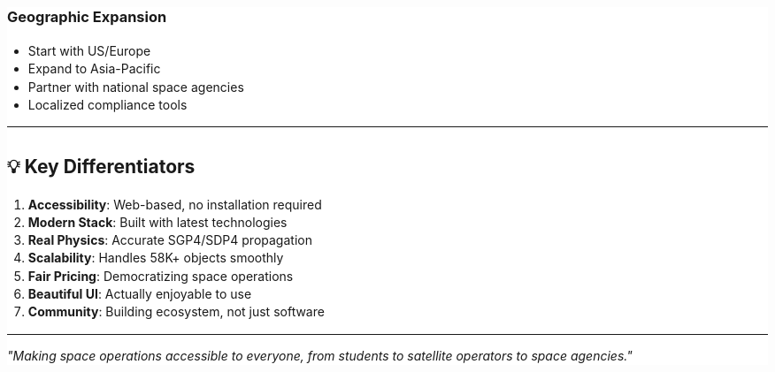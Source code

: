 ### Geographic Expansion
- Start with US/Europe
- Expand to Asia-Pacific
- Partner with national space agencies
- Localized compliance tools

---

## 💡 Key Differentiators

1. **Accessibility**: Web-based, no installation required
2. **Modern Stack**: Built with latest technologies
3. **Real Physics**: Accurate SGP4/SDP4 propagation
4. **Scalability**: Handles 58K+ objects smoothly
5. **Fair Pricing**: Democratizing space operations
6. **Beautiful UI**: Actually enjoyable to use
7. **Community**: Building ecosystem, not just software

---

*"Making space operations accessible to everyone, from students to satellite operators to space agencies."*